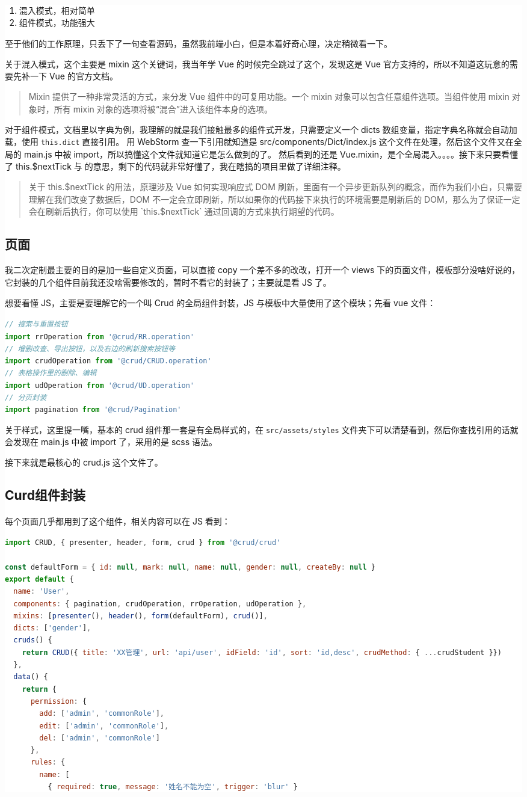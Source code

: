 1. 混入模式，相对简单
2. 组件模式，功能强大

至于他们的工作原理，只丢下了一句查看源码，虽然我前端小白，但是本着好奇心理，决定稍微看一下。

关于混入模式，这个主要是 mixin 这个关键词，我当年学 Vue 的时候完全跳过了这个，发现这是 Vue 官方支持的，所以不知道这玩意的需要先补一下 Vue 的官方文档。

> Mixin 提供了一种非常灵活的方式，来分发 Vue 组件中的可复用功能。一个 mixin 对象可以包含任意组件选项。当组件使用 mixin 对象时，所有 mixin 对象的选项将被“混合”进入该组件本身的选项。

对于组件模式，文档里以字典为例，我理解的就是我们接触最多的组件式开发，只需要定义一个 dicts 数组变量，指定字典名称就会自动加载，使用 `this.dict` 直接引用。
用 WebStorm 查一下引用就知道是 src/components/Dict/index.js 这个文件在处理，然后这个文件又在全局的 main.js 中被 import，所以搞懂这个文件就知道它是怎么做到的了。
然后看到的还是 Vue.mixin，是个全局混入。。。。接下来只要看懂了 this.$nextTick 与 的意思，剩下的代码就非常好懂了，我在瞎搞的项目里做了详细注释。

> 关于 this.$nextTick 的用法，原理涉及 Vue 如何实现响应式 DOM 刷新，里面有一个异步更新队列的概念，而作为我们小白，只需要理解在我们改变了数据后，DOM 不一定会立即刷新，所以如果你的代码接下来执行的环境需要是刷新后的 DOM，那么为了保证一定会在刷新后执行，你可以使用 `this.$nextTick` 通过回调的方式来执行期望的代码。

## 页面

我二次定制最主要的目的是加一些自定义页面，可以直接 copy 一个差不多的改改，打开一个 views 下的页面文件，模板部分没啥好说的，它封装的几个组件目前我还没啥需要修改的，暂时不看它的封装了；主要就是看 JS 了。

想要看懂 JS，主要是要理解它的一个叫 Crud 的全局组件封装，JS 与模板中大量使用了这个模块；先看 vue 文件：

``` js
// 搜索与重置按钮
import rrOperation from '@crud/RR.operation'
// 增删改查、导出按钮，以及右边的刷新搜索按钮等 
import crudOperation from '@crud/CRUD.operation'
// 表格操作里的删除、编辑
import udOperation from '@crud/UD.operation'
// 分页封装
import pagination from '@crud/Pagination'
```

关于样式，这里提一嘴，基本的 crud 组件那一套是有全局样式的，在 `src/assets/styles` 文件夹下可以清楚看到，然后你查找引用的话就会发现在 main.js 中被 import 了，采用的是 scss 语法。

接下来就是最核心的 crud.js 这个文件了。

## Curd组件封装

每个页面几乎都用到了这个组件，相关内容可以在 JS 看到：

``` js
import CRUD, { presenter, header, form, crud } from '@crud/crud'

const defaultForm = { id: null, mark: null, name: null, gender: null, createBy: null }
export default {
  name: 'User',
  components: { pagination, crudOperation, rrOperation, udOperation },
  mixins: [presenter(), header(), form(defaultForm), crud()],
  dicts: ['gender'],
  cruds() {
    return CRUD({ title: 'XX管理', url: 'api/user', idField: 'id', sort: 'id,desc', crudMethod: { ...crudStudent }})
  },
  data() {
    return {
      permission: {
        add: ['admin', 'commonRole'],
        edit: ['admin', 'commonRole'],
        del: ['admin', 'commonRole']
      },
      rules: {
        name: [
          { required: true, message: '姓名不能为空', trigger: 'blur' }
```